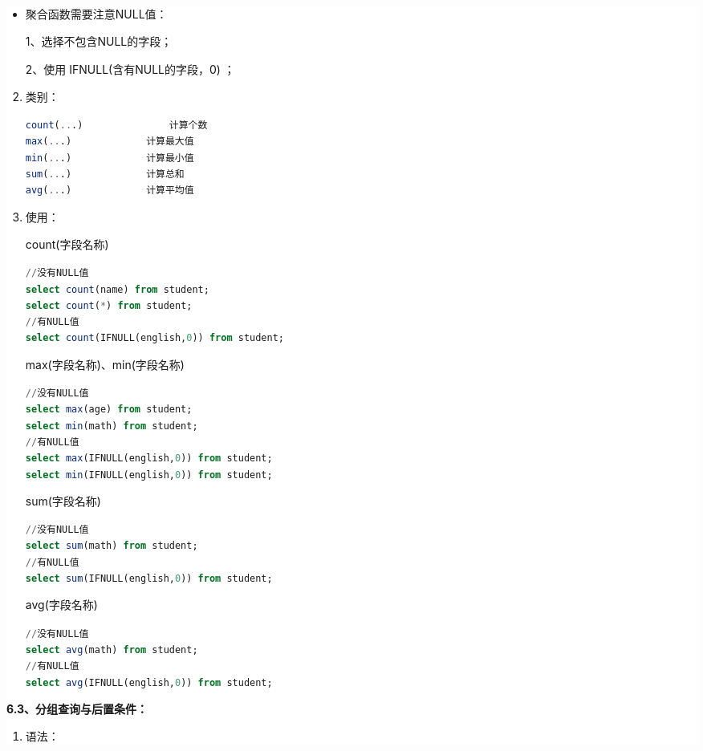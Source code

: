    - 聚合函数需要注意NULL值：

     1、选择不包含NULL的字段；

     2、使用  IFNULL(含有NULL的字段，0) ；

2. 类别：

   ```sql
   count(...)				计算个数  
   max(...)				计算最大值
   min(...)				计算最小值
   sum(...)				计算总和
   avg(...)				计算平均值
   ```

3. 使用：

   count(字段名称)

   ```sql
   //没有NULL值
   select count(name) from student;
   select count(*) from student;
   //有NULL值
   select count(IFNULL(english,0)) from student;
   ```

   max(字段名称)、min(字段名称)

   ```sql
   //没有NULL值
   select max(age) from student;
   select min(math) from student;
   //有NULL值
   select max(IFNULL(english,0)) from student;
   select min(IFNULL(english,0)) from student;
   ```

   sum(字段名称)

   ```sql
   //没有NULL值
   select sum(math) from student;
   //有NULL值
   select sum(IFNULL(english,0)) from student;
   ```

   avg(字段名称)

   ```sql
   //没有NULL值
   select avg(math) from student;
   //有NULL值
   select avg(IFNULL(english,0)) from student;
   ```

**6.3、分组查询与后置条件：**

1. 语法：
